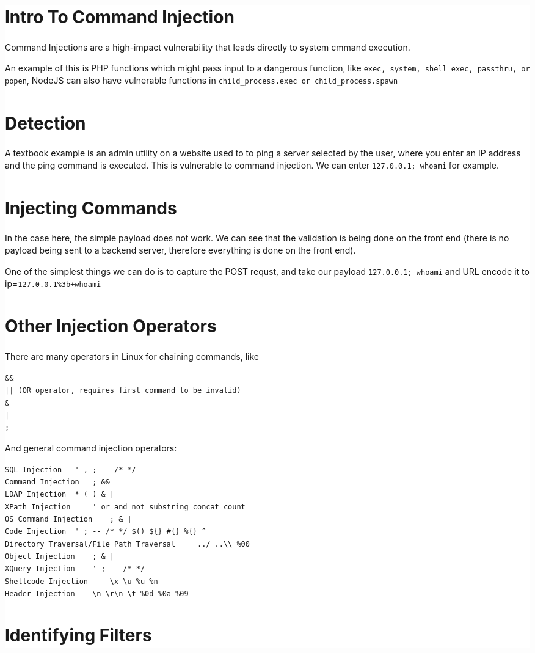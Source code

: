 # Intro To Command Injection

Command Injections are a high-impact vulnerability that leads directly to system cmmand execution.

An example of this is PHP functions which might pass input to a dangerous function, like ```exec, system, shell_exec, passthru, or popen```, NodeJS can also have vulnerable functions in ```child_process.exec or child_process.spawn```

# Detection

A textbook example is an admin utility on a website used to to ping a server selected by the user, where you enter an IP address and the ping command is executed. This is vulnerable to command injection. We can enter ```127.0.0.1; whoami``` for example.

# Injecting Commands

In the case here, the simple payload does not work. We can see that the validation is being done on the front end (there is no payload being sent to a backend server, therefore everything is done on the front end).

One of the simplest things we can do is to capture the POST requst, and take our payload ```127.0.0.1; whoami``` and URL encode it to ip=```127.0.0.1%3b+whoami```

# Other Injection Operators

There are many operators in Linux for chaining commands, like
```
&&
|| (OR operator, requires first command to be invalid)
&
|
;
```

And general command injection operators:
```
SQL Injection 	' , ; -- /* */
Command Injection 	; &&
LDAP Injection 	* ( ) & |
XPath Injection 	' or and not substring concat count
OS Command Injection 	; & |
Code Injection 	' ; -- /* */ $() ${} #{} %{} ^
Directory Traversal/File Path Traversal 	../ ..\\ %00
Object Injection 	; & |
XQuery Injection 	' ; -- /* */
Shellcode Injection 	\x \u %u %n
Header Injection 	\n \r\n \t %0d %0a %09
```

# Identifying Filters
